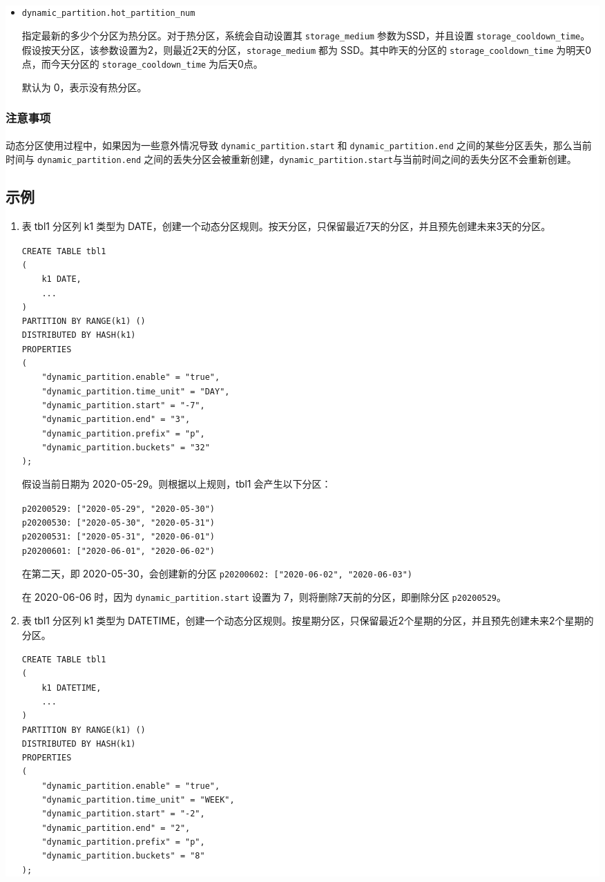 * `dynamic_partition.hot_partition_num`

    指定最新的多少个分区为热分区。对于热分区，系统会自动设置其 `storage_medium` 参数为SSD，并且设置 `storage_cooldown_time`。假设按天分区，该参数设置为2，则最近2天的分区，`storage_medium` 都为 SSD。其中昨天的分区的 `storage_cooldown_time` 为明天0点，而今天分区的 `storage_cooldown_time` 为后天0点。

    默认为 0，表示没有热分区。
  
### 注意事项 
 
动态分区使用过程中，如果因为一些意外情况导致 `dynamic_partition.start` 和 `dynamic_partition.end` 之间的某些分区丢失，那么当前时间与 `dynamic_partition.end` 之间的丢失分区会被重新创建，`dynamic_partition.start`与当前时间之间的丢失分区不会重新创建。
    
## 示例

1. 表 tbl1 分区列 k1 类型为 DATE，创建一个动态分区规则。按天分区，只保留最近7天的分区，并且预先创建未来3天的分区。

    ```
    CREATE TABLE tbl1
    (
        k1 DATE,
        ...
    )
    PARTITION BY RANGE(k1) ()
    DISTRIBUTED BY HASH(k1)
    PROPERTIES
    (
        "dynamic_partition.enable" = "true",
        "dynamic_partition.time_unit" = "DAY",
        "dynamic_partition.start" = "-7",
        "dynamic_partition.end" = "3",
        "dynamic_partition.prefix" = "p",
        "dynamic_partition.buckets" = "32"
    );
    ```
    
    假设当前日期为 2020-05-29。则根据以上规则，tbl1 会产生以下分区：
    
    ```
    p20200529: ["2020-05-29", "2020-05-30")
    p20200530: ["2020-05-30", "2020-05-31")
    p20200531: ["2020-05-31", "2020-06-01")
    p20200601: ["2020-06-01", "2020-06-02")
    ```
    
    在第二天，即 2020-05-30，会创建新的分区 `p20200602: ["2020-06-02", "2020-06-03")`
    
    在 2020-06-06 时，因为 `dynamic_partition.start` 设置为 7，则将删除7天前的分区，即删除分区 `p20200529`。
    
2. 表 tbl1 分区列 k1 类型为 DATETIME，创建一个动态分区规则。按星期分区，只保留最近2个星期的分区，并且预先创建未来2个星期的分区。

    ```
    CREATE TABLE tbl1
    (
        k1 DATETIME,
        ...
    )
    PARTITION BY RANGE(k1) ()
    DISTRIBUTED BY HASH(k1)
    PROPERTIES
    (
        "dynamic_partition.enable" = "true",
        "dynamic_partition.time_unit" = "WEEK",
        "dynamic_partition.start" = "-2",
        "dynamic_partition.end" = "2",
        "dynamic_partition.prefix" = "p",
        "dynamic_partition.buckets" = "8"
    );